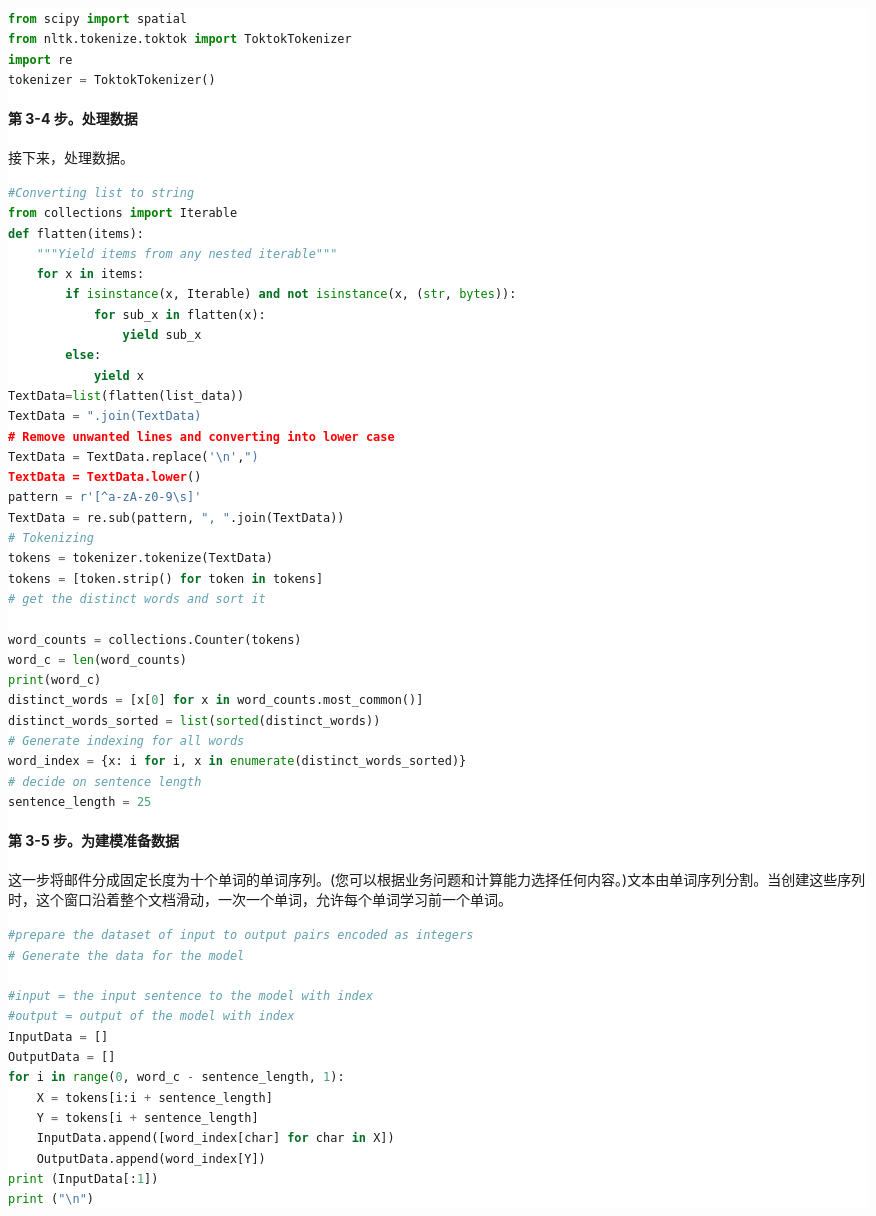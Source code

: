 ```py
from scipy import spatial
from nltk.tokenize.toktok import ToktokTokenizer
import re
tokenizer = ToktokTokenizer()

```

#### 第 3-4 步。处理数据

接下来，处理数据。

```py
#Converting list to string
from collections import Iterable
def flatten(items):
    """Yield items from any nested iterable"""
    for x in items:
        if isinstance(x, Iterable) and not isinstance(x, (str, bytes)):
            for sub_x in flatten(x):
                yield sub_x
        else:
            yield x
TextData=list(flatten(list_data))
TextData = ".join(TextData)
# Remove unwanted lines and converting into lower case
TextData = TextData.replace('\n',")
TextData = TextData.lower()
pattern = r'[^a-zA-z0-9\s]'
TextData = re.sub(pattern, ", ".join(TextData))
# Tokenizing
tokens = tokenizer.tokenize(TextData)
tokens = [token.strip() for token in tokens]
# get the distinct words and sort it

word_counts = collections.Counter(tokens)
word_c = len(word_counts)
print(word_c)
distinct_words = [x[0] for x in word_counts.most_common()]
distinct_words_sorted = list(sorted(distinct_words))
# Generate indexing for all words
word_index = {x: i for i, x in enumerate(distinct_words_sorted)}
# decide on sentence length
sentence_length = 25

```

#### 第 3-5 步。为建模准备数据

这一步将邮件分成固定长度为十个单词的单词序列。(您可以根据业务问题和计算能力选择任何内容。)文本由单词序列分割。当创建这些序列时，这个窗口沿着整个文档滑动，一次一个单词，允许每个单词学习前一个单词。

```py
#prepare the dataset of input to output pairs encoded as integers
# Generate the data for the model

#input = the input sentence to the model with index
#output = output of the model with index
InputData = []
OutputData = []
for i in range(0, word_c - sentence_length, 1):
    X = tokens[i:i + sentence_length]
    Y = tokens[i + sentence_length]
    InputData.append([word_index[char] for char in X])
    OutputData.append(word_index[Y])
print (InputData[:1])
print ("\n")
```